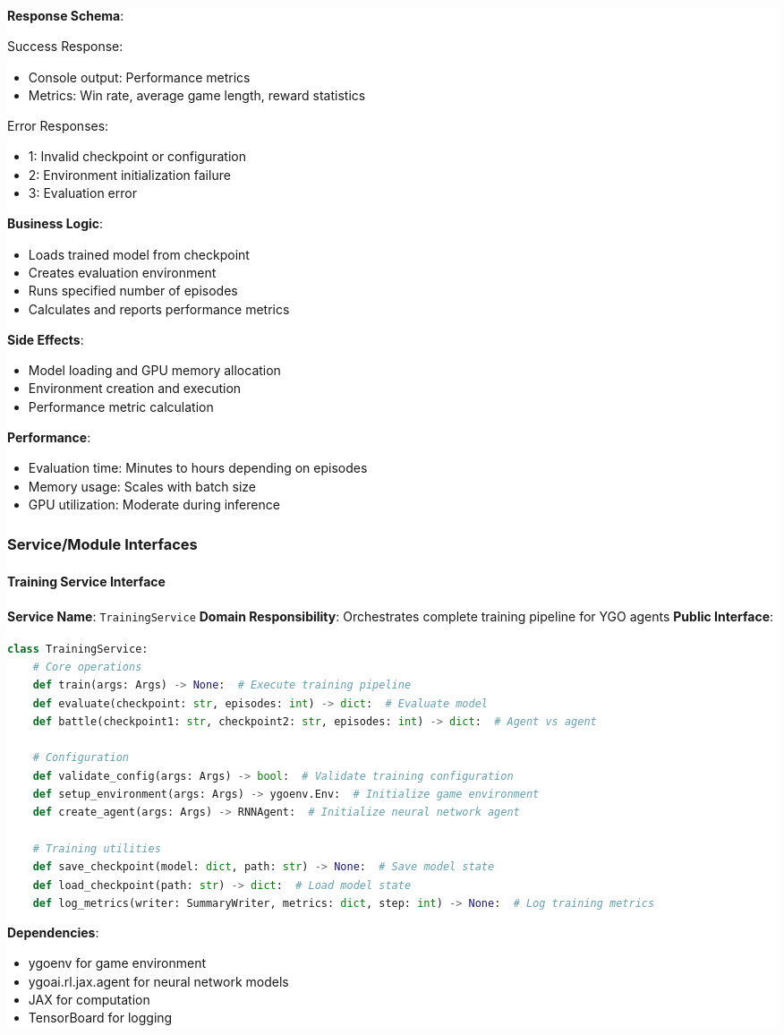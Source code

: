 **Response Schema**:

Success Response:
- Console output: Performance metrics
- Metrics: Win rate, average game length, reward statistics

Error Responses:
- 1: Invalid checkpoint or configuration
- 2: Environment initialization failure
- 3: Evaluation error

**Business Logic**: 
- Loads trained model from checkpoint
- Creates evaluation environment
- Runs specified number of episodes
- Calculates and reports performance metrics

**Side Effects**: 
- Model loading and GPU memory allocation
- Environment creation and execution
- Performance metric calculation

**Performance**: 
- Evaluation time: Minutes to hours depending on episodes
- Memory usage: Scales with batch size
- GPU utilization: Moderate during inference

### Service/Module Interfaces

#### Training Service Interface

**Service Name**: `TrainingService`
**Domain Responsibility**: Orchestrates complete training pipeline for YGO agents
**Public Interface**:

```python
class TrainingService:
    # Core operations
    def train(args: Args) -> None:  # Execute training pipeline
    def evaluate(checkpoint: str, episodes: int) -> dict:  # Evaluate model
    def battle(checkpoint1: str, checkpoint2: str, episodes: int) -> dict:  # Agent vs agent
    
    # Configuration
    def validate_config(args: Args) -> bool:  # Validate training configuration
    def setup_environment(args: Args) -> ygoenv.Env:  # Initialize game environment
    def create_agent(args: Args) -> RNNAgent:  # Initialize neural network agent
    
    # Training utilities
    def save_checkpoint(model: dict, path: str) -> None:  # Save model state
    def load_checkpoint(path: str) -> dict:  # Load model state
    def log_metrics(writer: SummaryWriter, metrics: dict, step: int) -> None:  # Log training metrics
```

**Dependencies**: 
- ygoenv for game environment
- ygoai.rl.jax.agent for neural network models
- JAX for computation
- TensorBoard for logging
